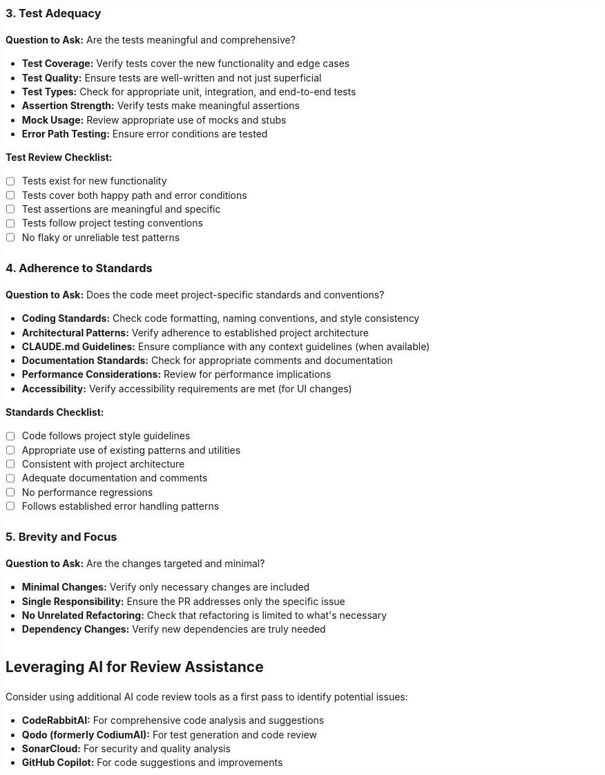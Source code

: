 ### 3. Test Adequacy

**Question to Ask:** Are the tests meaningful and comprehensive?

- **Test Coverage:** Verify tests cover the new functionality and edge cases
- **Test Quality:** Ensure tests are well-written and not just superficial
- **Test Types:** Check for appropriate unit, integration, and end-to-end tests
- **Assertion Strength:** Verify tests make meaningful assertions
- **Mock Usage:** Review appropriate use of mocks and stubs
- **Error Path Testing:** Ensure error conditions are tested

**Test Review Checklist:**
- [ ] Tests exist for new functionality
- [ ] Tests cover both happy path and error conditions
- [ ] Test assertions are meaningful and specific
- [ ] Tests follow project testing conventions
- [ ] No flaky or unreliable test patterns

### 4. Adherence to Standards

**Question to Ask:** Does the code meet project-specific standards and conventions?

- **Coding Standards:** Check code formatting, naming conventions, and style consistency
- **Architectural Patterns:** Verify adherence to established project architecture
- **CLAUDE.md Guidelines:** Ensure compliance with any context guidelines (when available)
- **Documentation Standards:** Check for appropriate comments and documentation
- **Performance Considerations:** Review for performance implications
- **Accessibility:** Verify accessibility requirements are met (for UI changes)

**Standards Checklist:**
- [ ] Code follows project style guidelines
- [ ] Appropriate use of existing patterns and utilities
- [ ] Consistent with project architecture
- [ ] Adequate documentation and comments
- [ ] No performance regressions
- [ ] Follows established error handling patterns

### 5. Brevity and Focus

**Question to Ask:** Are the changes targeted and minimal?

- **Minimal Changes:** Verify only necessary changes are included
- **Single Responsibility:** Ensure the PR addresses only the specific issue
- **No Unrelated Refactoring:** Check that refactoring is limited to what's necessary
- **Dependency Changes:** Verify new dependencies are truly needed

## Leveraging AI for Review Assistance

Consider using additional AI code review tools as a first pass to identify potential issues:

- **CodeRabbitAI:** For comprehensive code analysis and suggestions
- **Qodo (formerly CodiumAI):** For test generation and code review
- **SonarCloud:** For security and quality analysis
- **GitHub Copilot:** For code suggestions and improvements

